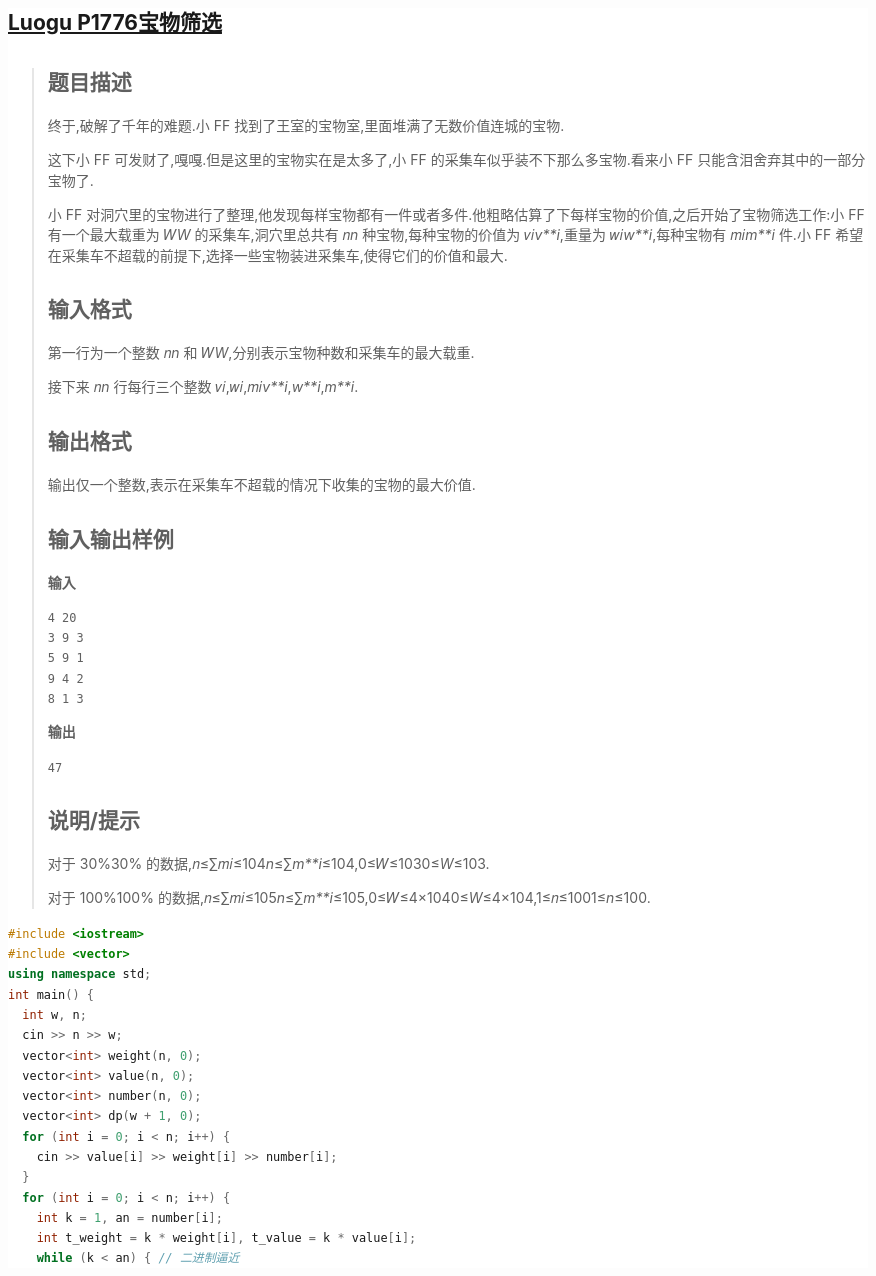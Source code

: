 ## [Luogu P1776宝物筛选](https://www.luogu.org/problemnew/show/P1776)

> ## 题目描述
>
> 终于,破解了千年的难题.小 FF 找到了王室的宝物室,里面堆满了无数价值连城的宝物.
>
> 这下小 FF 可发财了,嘎嘎.但是这里的宝物实在是太多了,小 FF 的采集车似乎装不下那么多宝物.看来小 FF 只能含泪舍弃其中的一部分宝物了.
>
> 小 FF 对洞穴里的宝物进行了整理,他发现每样宝物都有一件或者多件.他粗略估算了下每样宝物的价值,之后开始了宝物筛选工作:小 FF 有一个最大载重为 𝑊*W* 的采集车,洞穴里总共有 𝑛*n* 种宝物,每种宝物的价值为 𝑣𝑖*v**i*,重量为 𝑤𝑖*w**i*,每种宝物有 𝑚𝑖*m**i* 件.小 FF 希望在采集车不超载的前提下,选择一些宝物装进采集车,使得它们的价值和最大.
>
> ## 输入格式
>
> 第一行为一个整数 𝑛*n* 和 𝑊*W*,分别表示宝物种数和采集车的最大载重.
>
> 接下来 𝑛*n* 行每行三个整数 𝑣𝑖,𝑤𝑖,𝑚𝑖*v**i*,*w**i*,*m**i*.
>
> ## 输出格式
>
> 输出仅一个整数,表示在采集车不超载的情况下收集的宝物的最大价值.
>
> ## 输入输出样例
>
> **输入**
>
> ```
> 4 20
> 3 9 3
> 5 9 1
> 9 4 2
> 8 1 3
> ```
>
> **输出**
>
> ```
> 47
> ```
>
> ## 说明/提示
>
> 对于 30%30% 的数据,𝑛≤∑𝑚𝑖≤104*n*≤∑*m**i*≤104,0≤𝑊≤1030≤*W*≤103.
>
> 对于 100%100% 的数据,𝑛≤∑𝑚𝑖≤105*n*≤∑*m**i*≤105,0≤𝑊≤4×1040≤*W*≤4×104,1≤𝑛≤1001≤*n*≤100.

```c++
#include <iostream>
#include <vector>
using namespace std;
int main() {
  int w, n;
  cin >> n >> w;
  vector<int> weight(n, 0);
  vector<int> value(n, 0);
  vector<int> number(n, 0);
  vector<int> dp(w + 1, 0);
  for (int i = 0; i < n; i++) {
    cin >> value[i] >> weight[i] >> number[i];
  }
  for (int i = 0; i < n; i++) {
    int k = 1, an = number[i];
    int t_weight = k * weight[i], t_value = k * value[i];
    while (k < an) { // 二进制逼近
```